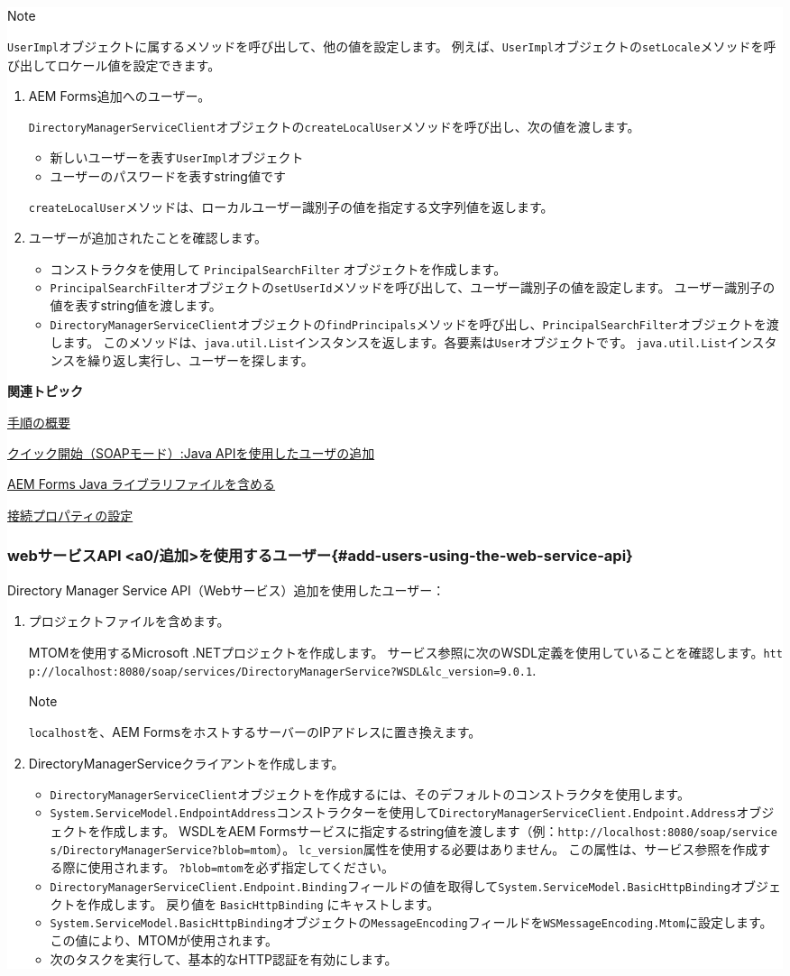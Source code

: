    >[!NOTE]
   >
   >`UserImpl`オブジェクトに属するメソッドを呼び出して、他の値を設定します。 例えば、`UserImpl`オブジェクトの`setLocale`メソッドを呼び出してロケール値を設定できます。

1. AEM Forms追加へのユーザー。

   `DirectoryManagerServiceClient`オブジェクトの`createLocalUser`メソッドを呼び出し、次の値を渡します。

   * 新しいユーザーを表す`UserImpl`オブジェクト
   * ユーザーのパスワードを表すstring値です

   `createLocalUser`メソッドは、ローカルユーザー識別子の値を指定する文字列値を返します。

1. ユーザーが追加されたことを確認します。

   * コンストラクタを使用して `PrincipalSearchFilter` オブジェクトを作成します。
   * `PrincipalSearchFilter`オブジェクトの`setUserId`メソッドを呼び出して、ユーザー識別子の値を設定します。 ユーザー識別子の値を表すstring値を渡します。
   * `DirectoryManagerServiceClient`オブジェクトの`findPrincipals`メソッドを呼び出し、`PrincipalSearchFilter`オブジェクトを渡します。 このメソッドは、`java.util.List`インスタンスを返します。各要素は`User`オブジェクトです。 `java.util.List`インスタンスを繰り返し実行し、ユーザーを探します。

**関連トピック**

[手順の概要](users.md#summary-of-steps)

[クイック開始（SOAPモード）:Java APIを使用したユーザの追加](/help/forms/developing/user-manager-java-api-quick.md#quick-start-soap-mode-adding-users-using-the-java-api)

[AEM Forms Java ライブラリファイルを含める](/help/forms/developing/invoking-aem-forms-using-java.md#including-aem-forms-java-library-files)

[接続プロパティの設定](/help/forms/developing/invoking-aem-forms-using-java.md#setting-connection-properties)

### webサービスAPI &lt;a0/追加>を使用するユーザー{#add-users-using-the-web-service-api}

Directory Manager Service API（Webサービス）追加を使用したユーザー：

1. プロジェクトファイルを含めます。

   MTOMを使用するMicrosoft .NETプロジェクトを作成します。 サービス参照に次のWSDL定義を使用していることを確認します。`http://localhost:8080/soap/services/DirectoryManagerService?WSDL&lc_version=9.0.1`.

   >[!NOTE]
   >
   >`localhost`を、AEM FormsをホストするサーバーのIPアドレスに置き換えます。

1. DirectoryManagerServiceクライアントを作成します。

   * `DirectoryManagerServiceClient`オブジェクトを作成するには、そのデフォルトのコンストラクタを使用します。
   * `System.ServiceModel.EndpointAddress`コンストラクターを使用して`DirectoryManagerServiceClient.Endpoint.Address`オブジェクトを作成します。 WSDLをAEM Formsサービスに指定するstring値を渡します（例：`http://localhost:8080/soap/services/DirectoryManagerService?blob=mtom`）。 `lc_version`属性を使用する必要はありません。 この属性は、サービス参照を作成する際に使用されます。 `?blob=mtom`を必ず指定してください。
   * `DirectoryManagerServiceClient.Endpoint.Binding`フィールドの値を取得して`System.ServiceModel.BasicHttpBinding`オブジェクトを作成します。 戻り値を `BasicHttpBinding` にキャストします。
   * `System.ServiceModel.BasicHttpBinding`オブジェクトの`MessageEncoding`フィールドを`WSMessageEncoding.Mtom`に設定します。 この値により、MTOMが使用されます。
   * 次のタスクを実行して、基本的なHTTP認証を有効にします。
